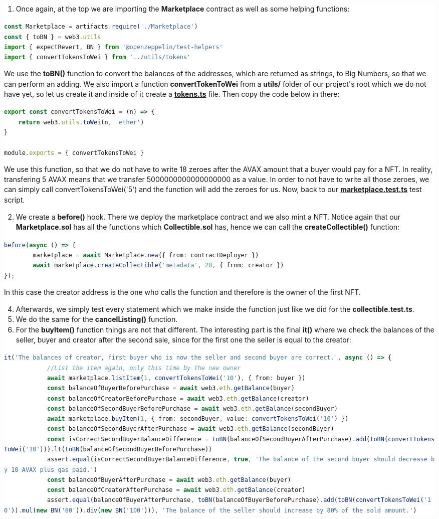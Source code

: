 1. Once again, at the top we are importing the **Marketplace** contract as well as some helping functions:

```typescript
const Marketplace = artifacts.require('./Marketplace')
const { toBN } = web3.utils
import { expectRevert, BN } from '@openzeppelin/test-helpers'
import { convertTokensToWei } from '../utils/tokens'
```

We use the **toBN()** function to convert the balances of the addresses, which are returned as strings, to Big Numbers, so that we can perform an adding. We also import a function **convertTokenToWei** from a **utils/** folder of our project's root which we do not have yet, so let us create it and inside of it create a [**tokens.ts**](./utils/tokens.ts) file.
Then copy the code below in there:

```typescript
export const convertTokensToWei = (n) => {
    return web3.utils.toWei(n, 'ether')
}

module.exports = { convertTokensToWei }
```

We use this function, so that we do not have to write 18 zeroes after the AVAX amount that a buyer would pay for a NFT. In reality, transfering 5 AVAX means that we transfer 5000000000000000000 as a value. In order to not have to write all those zeroes, we can simply call convertTokensToWei('5') and the function will add the zeroes for us.
Now, back to our [**marketplace.test.ts**](./test/marketplace.test.ts) test script. 

2. We create a **before()** hook. There we deploy the marketplace contract and we also mint a NFT. Notice again that our **Marketplace.sol** has all the functions which **Collectible.sol** has, hence we can call the **createCollectible()** function: 

```typescript
before(async () => {
        marketplace = await Marketplace.new({ from: contractDeployer })
        await marketplace.createCollectible('metadata', 20, { from: creator })
});
```
In this case the creator address is the one who calls the function and therefore is the owner of the first NFT.

4. Afterwards, we simply test every statement which we make inside the function just like we did for the **collectible.test.ts**.
5. We do the same for the **cancelListing()** function.
6. For the **buyItem()** function things are not that different. The interesting part is the final **it()** where we check the balances of the seller, buyer and creator after the second sale, since for the first one the seller is equal to the creator:

```typescript
it('The balances of creator, first buyer who is now the seller and second buyer are correct.', async () => {
            //List the item again, only this time by the new owner
            await marketplace.listItem(1, convertTokensToWei('10'), { from: buyer })
            const balanceOfBuyerBeforePurchase = await web3.eth.getBalance(buyer)
            const balanceOfCreatorBeforePurchase = await web3.eth.getBalance(creator)
            const balanceOfSecondBuyerBeforePurchase = await web3.eth.getBalance(secondBuyer)
            await marketplace.buyItem(1, { from: secondBuyer, value: convertTokensToWei('10') })
            const balanceOfSecondBuyerAfterPurchase = await web3.eth.getBalance(secondBuyer)
            const isCorrectSecondBuyerBalanceDifference = toBN(balanceOfSecondBuyerAfterPurchase).add(toBN(convertTokensToWei('10'))).lt(toBN(balanceOfSecondBuyerBeforePurchase))
            assert.equal(isCorrectSecondBuyerBalanceDifference, true, 'The balance of the second buyer should decrease by 10 AVAX plus gas paid.')
            const balanceOfBuyerAfterPurchase = await web3.eth.getBalance(buyer)
            const balanceOfCreatorAfterPurchase = await web3.eth.getBalance(creator)
            assert.equal(balanceOfBuyerAfterPurchase, toBN(balanceOfBuyerBeforePurchase).add(toBN(convertTokensToWei('10')).mul(new BN('80')).div(new BN('100'))), 'The balance of the seller should increase by 80% of the sold amount.')
```